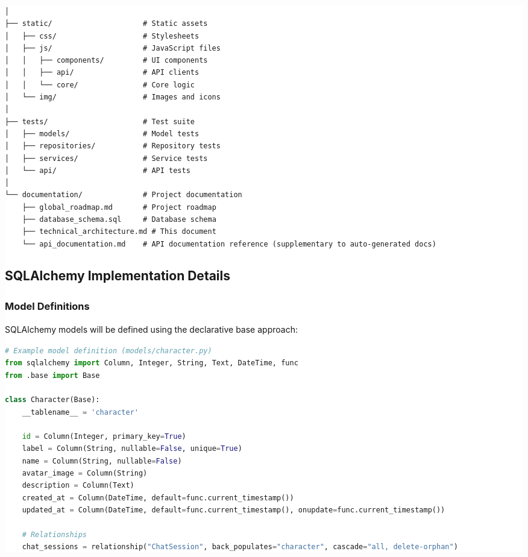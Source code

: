 ```
│
├── static/                     # Static assets
│   ├── css/                    # Stylesheets
│   ├── js/                     # JavaScript files
│   │   ├── components/         # UI components
│   │   ├── api/                # API clients
│   │   └── core/               # Core logic
│   └── img/                    # Images and icons
│
├── tests/                      # Test suite
│   ├── models/                 # Model tests
│   ├── repositories/           # Repository tests
│   ├── services/               # Service tests
│   └── api/                    # API tests
│
└── documentation/              # Project documentation
    ├── global_roadmap.md       # Project roadmap
    ├── database_schema.sql     # Database schema
    ├── technical_architecture.md # This document
    └── api_documentation.md    # API documentation reference (supplementary to auto-generated docs)
```

## SQLAlchemy Implementation Details

### Model Definitions

SQLAlchemy models will be defined using the declarative base approach:

```python
# Example model definition (models/character.py)
from sqlalchemy import Column, Integer, String, Text, DateTime, func
from .base import Base

class Character(Base):
    __tablename__ = 'character'

    id = Column(Integer, primary_key=True)
    label = Column(String, nullable=False, unique=True)
    name = Column(String, nullable=False)
    avatar_image = Column(String)
    description = Column(Text)
    created_at = Column(DateTime, default=func.current_timestamp())
    updated_at = Column(DateTime, default=func.current_timestamp(), onupdate=func.current_timestamp())

    # Relationships
    chat_sessions = relationship("ChatSession", back_populates="character", cascade="all, delete-orphan")
```
